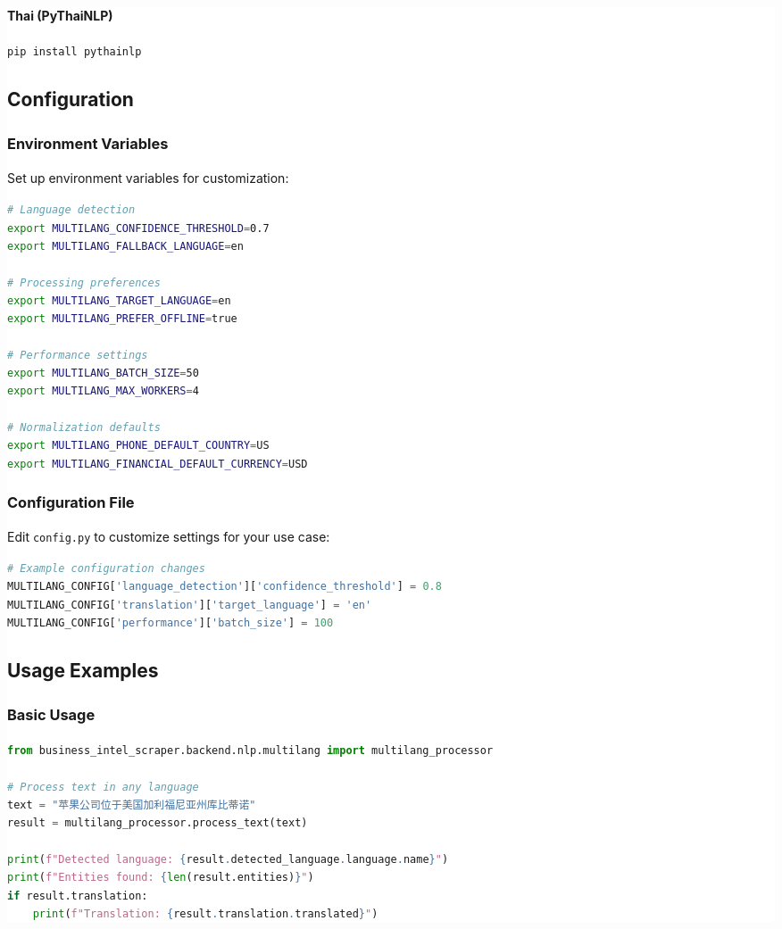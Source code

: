 #### Thai (PyThaiNLP)
```bash
pip install pythainlp
```

## Configuration

### Environment Variables

Set up environment variables for customization:

```bash
# Language detection
export MULTILANG_CONFIDENCE_THRESHOLD=0.7
export MULTILANG_FALLBACK_LANGUAGE=en

# Processing preferences
export MULTILANG_TARGET_LANGUAGE=en
export MULTILANG_PREFER_OFFLINE=true

# Performance settings
export MULTILANG_BATCH_SIZE=50
export MULTILANG_MAX_WORKERS=4

# Normalization defaults
export MULTILANG_PHONE_DEFAULT_COUNTRY=US
export MULTILANG_FINANCIAL_DEFAULT_CURRENCY=USD
```

### Configuration File

Edit `config.py` to customize settings for your use case:

```python
# Example configuration changes
MULTILANG_CONFIG['language_detection']['confidence_threshold'] = 0.8
MULTILANG_CONFIG['translation']['target_language'] = 'en'
MULTILANG_CONFIG['performance']['batch_size'] = 100
```

## Usage Examples

### Basic Usage

```python
from business_intel_scraper.backend.nlp.multilang import multilang_processor

# Process text in any language
text = "苹果公司位于美国加利福尼亚州库比蒂诺"
result = multilang_processor.process_text(text)

print(f"Detected language: {result.detected_language.language.name}")
print(f"Entities found: {len(result.entities)}")
if result.translation:
    print(f"Translation: {result.translation.translated}")
```
